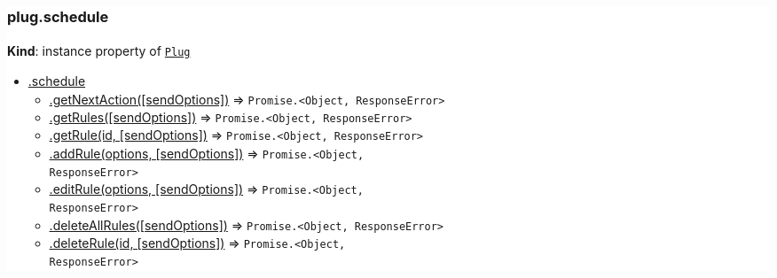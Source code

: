 ### plug.schedule
**Kind**: instance property of [<code>Plug</code>](#Plug)  

* [.schedule](#Plug+schedule)
    * [.getNextAction([sendOptions])](#Plug+schedule+getNextAction) ⇒ <code>Promise.&lt;Object, ResponseError&gt;</code>
    * [.getRules([sendOptions])](#Plug+schedule+getRules) ⇒ <code>Promise.&lt;Object, ResponseError&gt;</code>
    * [.getRule(id, [sendOptions])](#Plug+schedule+getRule) ⇒ <code>Promise.&lt;Object, ResponseError&gt;</code>
    * [.addRule(options, [sendOptions])](#Plug+schedule+addRule) ⇒ <code>Promise.&lt;Object, ResponseError&gt;</code>
    * [.editRule(options, [sendOptions])](#Plug+schedule+editRule) ⇒ <code>Promise.&lt;Object, ResponseError&gt;</code>
    * [.deleteAllRules([sendOptions])](#Plug+schedule+deleteAllRules) ⇒ <code>Promise.&lt;Object, ResponseError&gt;</code>
    * [.deleteRule(id, [sendOptions])](#Plug+schedule+deleteRule) ⇒ <code>Promise.&lt;Object, ResponseError&gt;</code>
